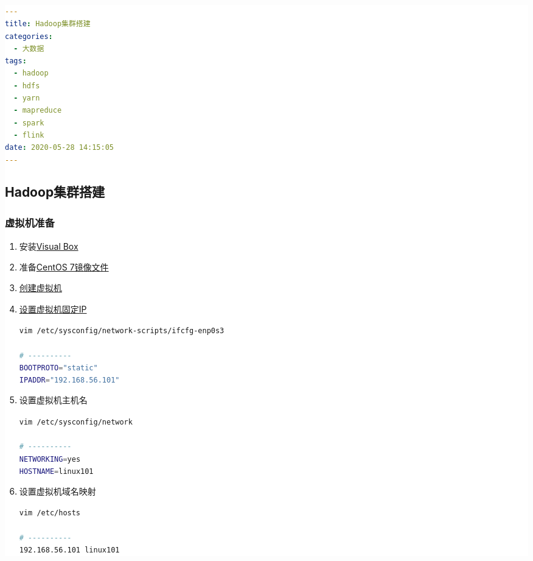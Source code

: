 ```yaml
---
title: Hadoop集群搭建
categories:
  - 大数据
tags:
  - hadoop
  - hdfs
  - yarn
  - mapreduce
  - spark
  - flink
date: 2020-05-28 14:15:05
---
```


## Hadoop集群搭建

### 虚拟机准备

1. 安装[Visual Box](https://download.virtualbox.org/virtualbox/6.1.8/VirtualBox-6.1.8-137981-Win.exe)
2. 准备[CentOS 7镜像文件](http://isoredirect.centos.org/centos/7/isos/x86_64/)
3. [创建虚拟机](https://jingyan.baidu.com/article/4dc4084868a1e4c8d946f133.html)
4. [设置虚拟机固定IP](https://www.linuxidc.com/Linux/2018-04/151924.htm)



    ```bash
    vim /etc/sysconfig/network-scripts/ifcfg-enp0s3

    # ----------
    BOOTPROTO="static"
    IPADDR="192.168.56.101"
    ```

5. 设置虚拟机主机名

    ```bash
    vim /etc/sysconfig/network

    # ----------
    NETWORKING=yes
    HOSTNAME=linux101
    ```

6. 设置虚拟机域名映射

    ```bash
    vim /etc/hosts

    # ----------
    192.168.56.101 linux101
    ```
